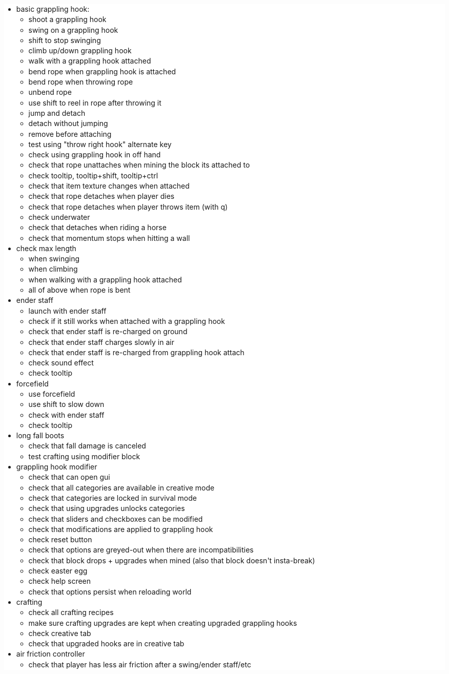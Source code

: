  - basic grappling hook:
    - shoot a grappling hook
    - swing on a grappling hook
    - shift to stop swinging
    - climb up/down grappling hook
    - walk with a grappling hook attached
    - bend rope when grappling hook is attached
    - bend rope when throwing rope
    - unbend rope
    - use shift to reel in rope after throwing it
    - jump and detach
    - detach without jumping
    - remove before attaching
    - test using "throw right hook" alternate key
    - check using grappling hook in off hand
    - check that rope unattaches when mining the block its attached to
    - check tooltip, tooltip+shift, tooltip+ctrl
    - check that item texture changes when attached
    - check that rope detaches when player dies
    - check that rope detaches when player throws item (with q)
    - check underwater
    - check that detaches when riding a horse
    - check that momentum stops when hitting a wall
 - check max length
    - when swinging
    - when climbing
    - when walking with a grappling hook attached
    - all of above when rope is bent
 - ender staff
    - launch with ender staff
    - check if it still works when attached with a grappling hook
    - check that ender staff is re-charged on ground
    - check that ender staff charges slowly in air
    - check that ender staff is re-charged from grappling hook attach
    - check sound effect
    - check tooltip
 - forcefield
    - use forcefield
    - use shift to slow down
    - check with ender staff
    - check tooltip
 - long fall boots
    - check that fall damage is canceled
    - test crafting using modifier block
 - grappling hook modifier
    - check that can open gui
    - check that all categories are available in creative mode
    - check that categories are locked in survival mode
    - check that using upgrades unlocks categories
    - check that sliders and checkboxes can be modified
    - check that modifications are applied to grappling hook
    - check reset button
    - check that options are greyed-out when there are incompatibilities
    - check that block drops + upgrades when mined (also that block doesn't insta-break)
    - check easter egg
    - check help screen
    - check that options persist when reloading world
 - crafting
    - check all crafting recipes
    - make sure crafting upgrades are kept when creating upgraded grappling hooks
    - check creative tab
    - check that upgraded hooks are in creative tab
 - air friction controller
    - check that player has less air friction after a swing/ender staff/etc